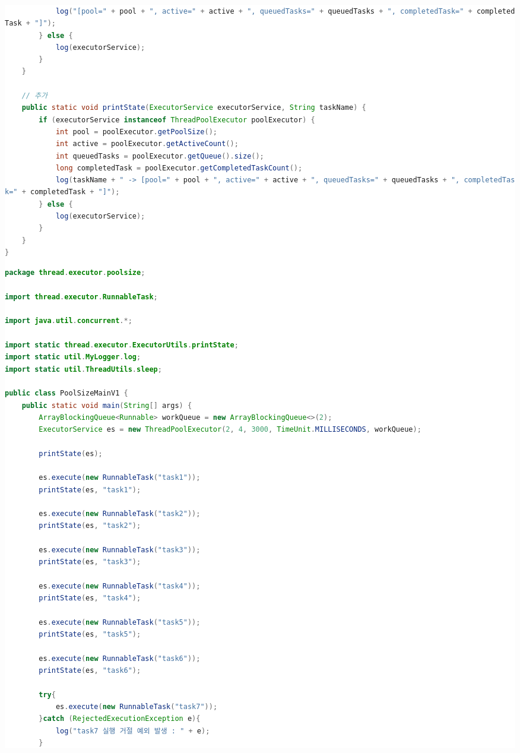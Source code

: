 ```java
            log("[pool=" + pool + ", active=" + active + ", queuedTasks=" + queuedTasks + ", completedTask=" + completedTask + "]");
        } else {
            log(executorService);
        }
    }
    
    // 추가
    public static void printState(ExecutorService executorService, String taskName) {
        if (executorService instanceof ThreadPoolExecutor poolExecutor) {
            int pool = poolExecutor.getPoolSize();
            int active = poolExecutor.getActiveCount();
            int queuedTasks = poolExecutor.getQueue().size();
            long completedTask = poolExecutor.getCompletedTaskCount();
            log(taskName + " -> [pool=" + pool + ", active=" + active + ", queuedTasks=" + queuedTasks + ", completedTask=" + completedTask + "]");
        } else {
            log(executorService);
        }
    }
}
```

```java
package thread.executor.poolsize;

import thread.executor.RunnableTask;

import java.util.concurrent.*;

import static thread.executor.ExecutorUtils.printState;
import static util.MyLogger.log;
import static util.ThreadUtils.sleep;

public class PoolSizeMainV1 {
    public static void main(String[] args) {
        ArrayBlockingQueue<Runnable> workQueue = new ArrayBlockingQueue<>(2);
        ExecutorService es = new ThreadPoolExecutor(2, 4, 3000, TimeUnit.MILLISECONDS, workQueue);

        printState(es);

        es.execute(new RunnableTask("task1"));
        printState(es, "task1");

        es.execute(new RunnableTask("task2"));
        printState(es, "task2");

        es.execute(new RunnableTask("task3"));
        printState(es, "task3");

        es.execute(new RunnableTask("task4"));
        printState(es, "task4");

        es.execute(new RunnableTask("task5"));
        printState(es, "task5");

        es.execute(new RunnableTask("task6"));
        printState(es, "task6");

        try{
            es.execute(new RunnableTask("task7"));
        }catch (RejectedExecutionException e){
            log("task7 실행 거절 예외 발생 : " + e);
        }
```